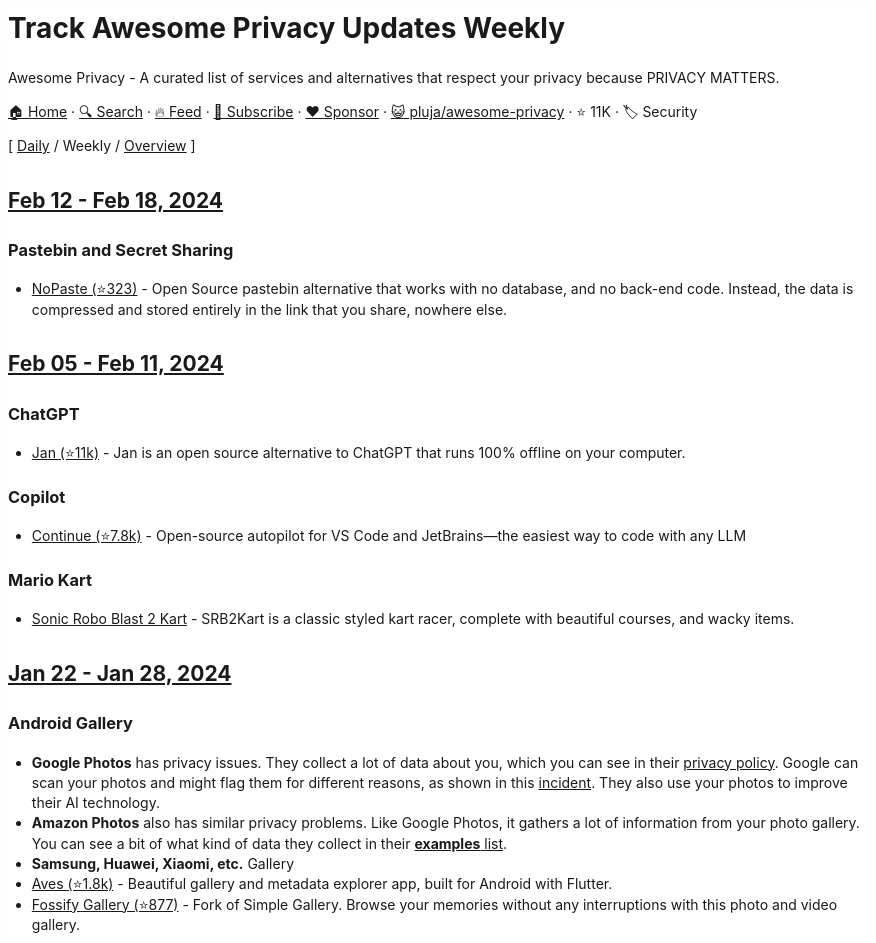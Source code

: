 # Track Awesome Privacy Updates Weekly

Awesome Privacy - A curated list of services and alternatives that respect your privacy because PRIVACY MATTERS.

[🏠 Home](/README.md) · [🔍 Search](https://www.trackawesomelist.com/search/) · [🔥 Feed](https://www.trackawesomelist.com/pluja/awesome-privacy/week/rss.xml) · [📮 Subscribe](https://trackawesomelist.us17.list-manage.com/subscribe?u=d2f0117aa829c83a63ec63c2f&id=36a103854c) · [❤️  Sponsor](https://github.com/sponsors/theowenyoung) · [😺 pluja/awesome-privacy](https://github.com/pluja/awesome-privacy) · ⭐ 11K · 🏷️ Security

[ [Daily](/content/pluja/awesome-privacy/README.md) / Weekly / [Overview](/content/pluja/awesome-privacy/readme/README.md) ]

## [Feb 12 - Feb 18, 2024](/content/2024/7/README.md)

### Pastebin and Secret Sharing

*   [NoPaste (⭐323)](https://github.com/bokub/nopaste) - Open Source pastebin alternative that works with no database, and no back-end code. Instead, the data is compressed and stored entirely in the link that you share, nowhere else.

## [Feb 05 - Feb 11, 2024](/content/2024/6/README.md)

### ChatGPT

*   [Jan (⭐11k)](https://github.com/janhq/jan) - Jan is an open source alternative to ChatGPT that runs 100% offline on your computer.

### Copilot

*   [Continue (⭐7.8k)](https://github.com/continuedev/continue) - Open-source autopilot for VS Code and JetBrains—the easiest way to code with any LLM

### Mario Kart

*   [Sonic Robo Blast 2 Kart](https://mb.srb2.org/addons/srb2kart.2435/) - SRB2Kart is a classic styled kart racer, complete with beautiful courses, and wacky items.

## [Jan 22 - Jan 28, 2024](/content/2024/4/README.md)

### Android Gallery

*   **Google Photos** has privacy issues. They collect a lot of data about you, which you can see in their [privacy policy](https://policies.google.com/privacy?hl=en-US#infocollect). Google can scan your photos and might flag them for different reasons, as shown in this [incident](https://petapixel.com/2022/08/22/google-flags-photos-of-fathers-sick-son-as-child-abuse-informs-police/). They also use your photos to improve their AI technology.
*   **Amazon Photos** also has similar privacy problems. Like Google Photos, it gathers a lot of information from your photo gallery. You can see a bit of what kind of data they collect in their [**examples** list](https://www.amazon.com/gp/help/customer/display.html?nodeId=468496\&ref_=footer_privacy#GUID-8966E75F-9B92-4A2B-BFD5-967D57513A40__SECTION_87C837F9CCD84769B4AE2BEB14AF4F01).
*   **Samsung, Huawei, Xiaomi, etc.** Gallery
*   [Aves (⭐1.8k)](https://github.com/deckerst/aves) - Beautiful gallery and metadata explorer app, built for Android with Flutter.
*   [Fossify Gallery (⭐877)](https://github.com/FossifyOrg/Gallery) - Fork of Simple Gallery. Browse your memories without any interruptions with this photo and video gallery.
